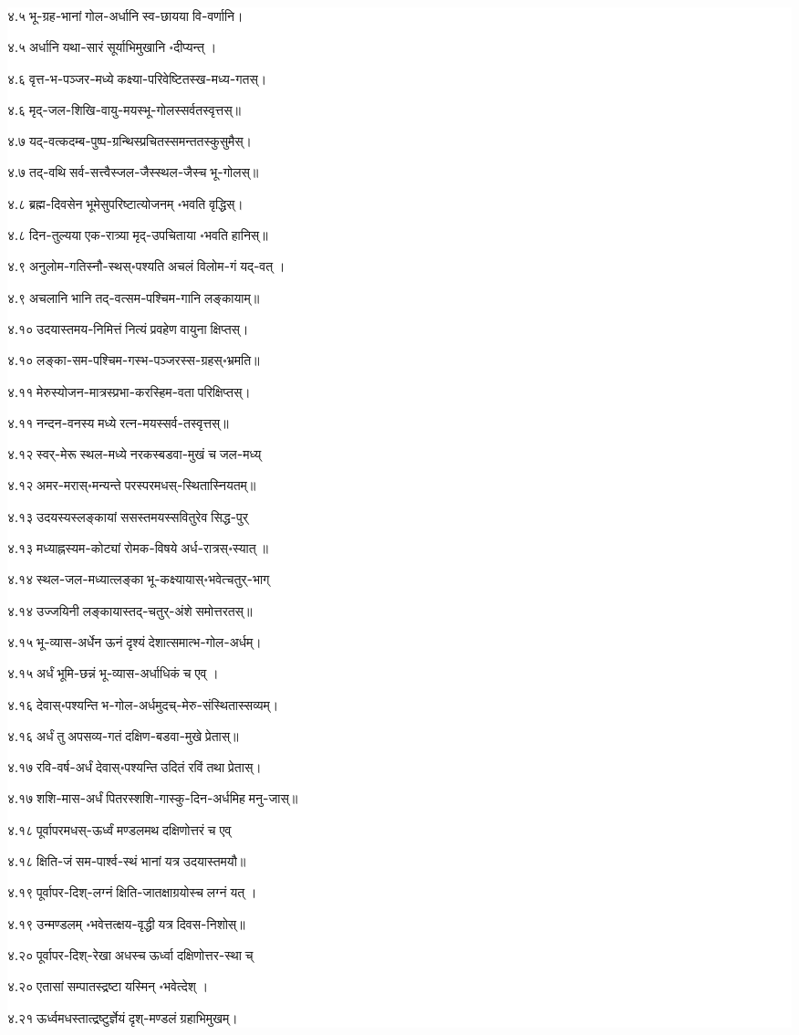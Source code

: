 ४.५ भू-ग्रह-भानां गोल-अर्धानि स्व-छायया वि-वर्णानि।

४.५ अर्धानि यथा-सारं सूर्याभिमुखानि ॰दीप्यन्त् ।

४.६ वृत्त-भ-पञ्जर-मध्ये कक्ष्या-परिवेष्टितस्ख-मध्य-गतस्।

४.६ मृद्-जल-शिखि-वायु-मयस्भू-गोलस्सर्वतस्वृत्तस्॥

४.७ यद्-वत्कदम्ब-पुष्प-ग्रन्थिस्प्रचितस्समन्ततस्कुसुमैस्।

४.७ तद्-वथि सर्व-सत्त्वैस्जल-जैस्स्थल-जैस्च भू-गोलस्॥

४.८ ब्रह्म-दिवसेन भूमेसुपरिष्टात्योजनम् ॰भवति वृद्धिस्।

४.८ दिन-तुल्यया एक-रात्र्या मृद्-उपचिताया ॰भवति हानिस्॥

४.९ अनुलोम-गतिस्नौ-स्थस्॰पश्यति अचलं विलोम-गं यद्-वत् ।

४.९ अचलानि भानि तद्-वत्सम-पश्चिम-गानि लङ्कायाम्॥

४.१० उदयास्तमय-निमित्तं नित्यं प्रवहेण वायुना क्षिप्तस्।

४.१० लङ्का-सम-पश्चिम-गस्भ-पञ्जरस्स-ग्रहस्॰भ्रमति॥

४.११ मेरुस्योजन-मात्रस्प्रभा-करस्हिम-वता परिक्षिप्तस्।

४.११ नन्दन-वनस्य मध्ये रत्न-मयस्सर्व-तस्वृत्तस्॥

४.१२ स्वर्-मेरू स्थल-मध्ये नरकस्बडवा-मुखं च जल-मध्य्

४.१२ अमर-मरास्॰मन्यन्ते परस्परमधस्-स्थितास्नियतम्॥

४.१३ उदयस्यस्लङ्कायां ससस्तमयस्सवितुरेव सिद्ध-पुर्

४.१३ मध्याह्नस्यम-कोट्यां रोमक-विषये अर्ध-रात्रस्॰स्यात् ॥

४.१४ स्थल-जल-मध्यात्लङ्का भू-कक्ष्यायास्॰भवेत्चतुर्-भाग्

४.१४ उज्जयिनी लङ्कायास्तद्-चतुर्-अंशे समोत्तरतस्॥

४.१५ भू-व्यास-अर्धेन ऊनं दृश्यं देशात्समात्भ-गोल-अर्धम्।

४.१५ अर्धं भूमि-छन्नं भू-व्यास-अर्धाधिकं च एव् ।

४.१६ देवास्॰पश्यन्ति भ-गोल-अर्धमुदच्-मेरु-संस्थितास्सव्यम्।

४.१६ अर्धं तु अपसव्य-गतं दक्षिण-बडवा-मुखे प्रेतास्॥

४.१७ रवि-वर्ष-अर्धं देवास्॰पश्यन्ति उदितं रविं तथा प्रेतास्।

४.१७ शशि-मास-अर्धं पितरस्शशि-गास्कु-दिन-अर्धमिह मनु-जास्॥

४.१८ पूर्वापरमधस्-ऊर्ध्वं मण्डलमथ दक्षिणोत्तरं च एव्

४.१८ क्षिति-जं सम-पार्श्व-स्थं भानां यत्र उदयास्तमयौ॥

४.१९ पूर्वापर-दिश्-लग्नं क्षिति-जातक्षाग्रयोस्च लग्नं यत् ।

४.१९ उन्मण्डलम् ॰भवेत्तत्क्षय-वृद्धी यत्र दिवस-निशोस्॥

४.२० पूर्वापर-दिश्-रेखा अधस्च ऊर्ध्वा दक्षिणोत्तर-स्था च्

४.२० एतासां सम्पातस्द्रष्टा यस्मिन् ॰भवेत्देश् ।

४.२१ ऊर्ध्वमधस्तात्द्रष्टुर्ज्ञेयं दृश्-मण्डलं ग्रहाभिमुखम्।
